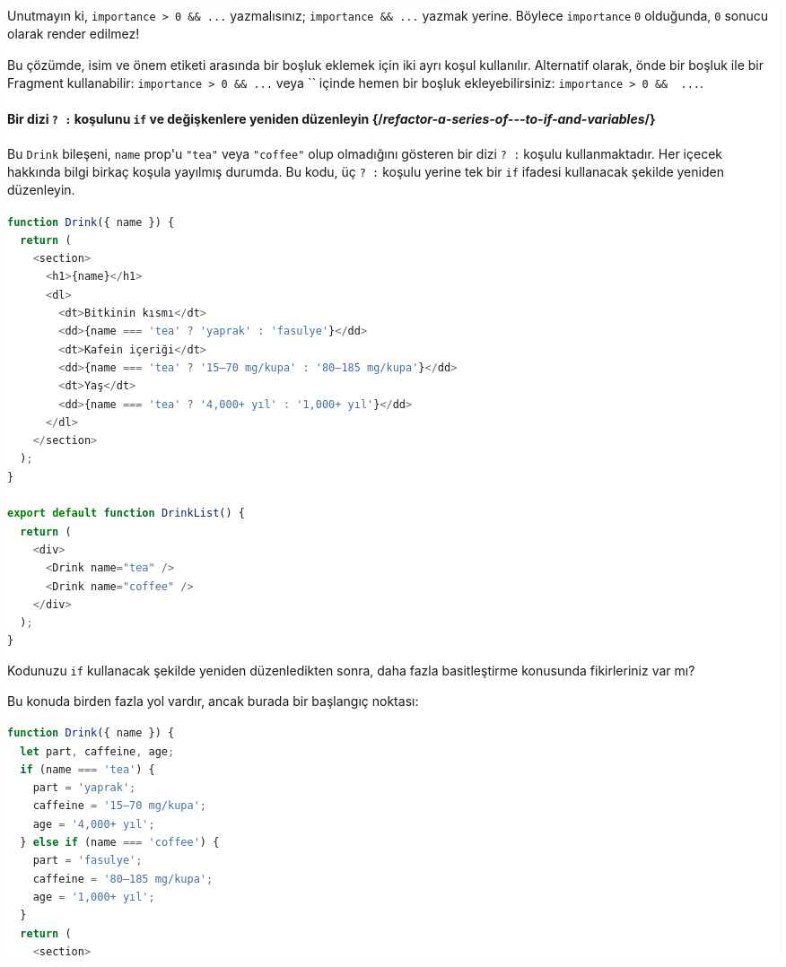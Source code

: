 

Unutmayın ki, `importance > 0 && ...` yazmalısınız; `importance && ...` yazmak yerine. Böylece `importance` `0` olduğunda, `0` sonucu olarak render edilmez!

Bu çözümde, isim ve önem etiketi arasında bir boşluk eklemek için iki ayrı koşul kullanılır. Alternatif olarak, önde bir boşluk ile bir Fragment kullanabilir: `importance > 0 && ...` veya `` içinde hemen bir boşluk ekleyebilirsiniz: `importance > 0 &&  ...`.



#### Bir dizi `? :` koşulunu `if` ve değişkenlere yeniden düzenleyin {/*refactor-a-series-of---to-if-and-variables*/}

Bu `Drink` bileşeni, `name` prop'u `"tea"` veya `"coffee"` olup olmadığını gösteren bir dizi `? :` koşulu kullanmaktadır. Her içecek hakkında bilgi birkaç koşula yayılmış durumda. Bu kodu, üç `? :` koşulu yerine tek bir `if` ifadesi kullanacak şekilde yeniden düzenleyin.



```js
function Drink({ name }) {
  return (
    <section>
      <h1>{name}</h1>
      <dl>
        <dt>Bitkinin kısmı</dt>
        <dd>{name === 'tea' ? 'yaprak' : 'fasulye'}</dd>
        <dt>Kafein içeriği</dt>
        <dd>{name === 'tea' ? '15–70 mg/kupa' : '80–185 mg/kupa'}</dd>
        <dt>Yaş</dt>
        <dd>{name === 'tea' ? '4,000+ yıl' : '1,000+ yıl'}</dd>
      </dl>
    </section>
  );
}

export default function DrinkList() {
  return (
    <div>
      <Drink name="tea" />
      <Drink name="coffee" />
    </div>
  );
}
```



Kodunuzu `if` kullanacak şekilde yeniden düzenledikten sonra, daha fazla basitleştirme konusunda fikirleriniz var mı?



Bu konuda birden fazla yol vardır, ancak burada bir başlangıç noktası:



```js
function Drink({ name }) {
  let part, caffeine, age;
  if (name === 'tea') {
    part = 'yaprak';
    caffeine = '15–70 mg/kupa';
    age = '4,000+ yıl';
  } else if (name === 'coffee') {
    part = 'fasulye';
    caffeine = '80–185 mg/kupa';
    age = '1,000+ yıl';
  }
  return (
    <section>
```